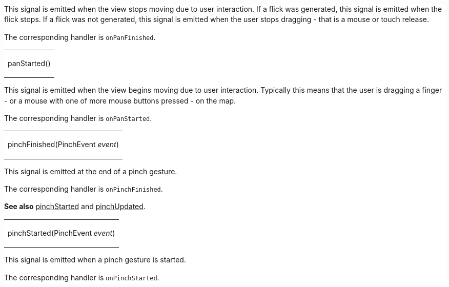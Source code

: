This signal is emitted when the view stops moving due to user interaction. If a flick was generated, this signal is emitted when the flick stops. If a flick was not generated, this signal is emitted when the user stops dragging - that is a mouse or touch release.

The corresponding handler is `onPanFinished`.

<table>
<colgroup>
<col width="100%" />
</colgroup>
<tbody>
<tr class="odd">
<td><p><span id="panStarted-signal"></span><span class="name">panStarted</span>()</p></td>
</tr>
</tbody>
</table>

This signal is emitted when the view begins moving due to user interaction. Typically this means that the user is dragging a finger - or a mouse with one of more mouse buttons pressed - on the map.

The corresponding handler is `onPanStarted`.

<table>
<colgroup>
<col width="100%" />
</colgroup>
<tbody>
<tr class="odd">
<td><p><span id="pinchFinished-signal"></span><span class="name">pinchFinished</span>(<span class="type">PinchEvent</span> <em>event</em>)</p></td>
</tr>
</tbody>
</table>

This signal is emitted at the end of a pinch gesture.

The corresponding handler is `onPinchFinished`.

**See also** [pinchStarted](../../sdk-15.04.1/QtLocation.MapGestureArea/index.html#pinchStarted-signal) and [pinchUpdated](../../sdk-15.04.1/QtLocation.MapGestureArea/index.html#pinchUpdated-signal).

<table>
<colgroup>
<col width="100%" />
</colgroup>
<tbody>
<tr class="odd">
<td><p><span id="pinchStarted-signal"></span><span class="name">pinchStarted</span>(<span class="type">PinchEvent</span> <em>event</em>)</p></td>
</tr>
</tbody>
</table>

This signal is emitted when a pinch gesture is started.

The corresponding handler is `onPinchStarted`.
